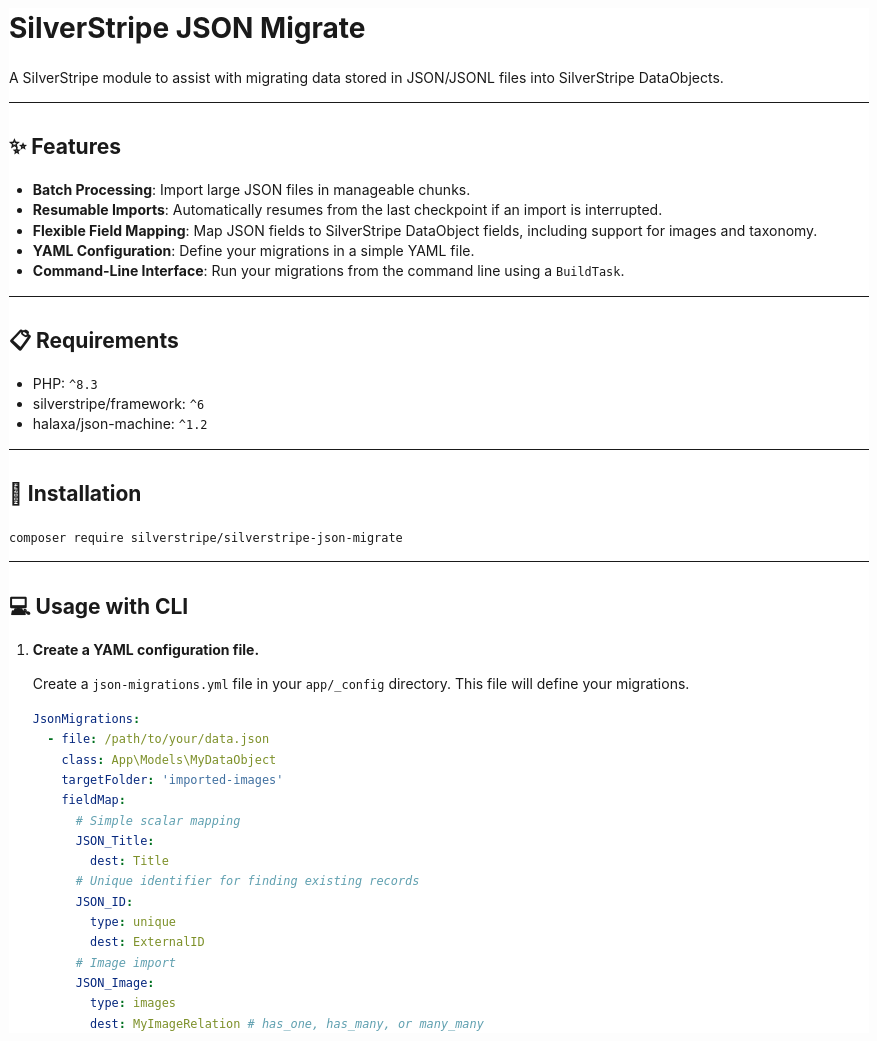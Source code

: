 # SilverStripe JSON Migrate

A SilverStripe module to assist with migrating data stored in JSON/JSONL files into SilverStripe DataObjects.

---

## ✨ Features

*   **Batch Processing**: Import large JSON files in manageable chunks.
*   **Resumable Imports**: Automatically resumes from the last checkpoint if an import is interrupted.
*   **Flexible Field Mapping**: Map JSON fields to SilverStripe DataObject fields, including support for images and taxonomy.
*   **YAML Configuration**: Define your migrations in a simple YAML file.
*   **Command-Line Interface**: Run your migrations from the command line using a `BuildTask`.

---

## 📋 Requirements

*   PHP: `^8.3`
*   silverstripe/framework: `^6`
*   halaxa/json-machine: `^1.2`

---

## 🚀 Installation

```bash
composer require silverstripe/silverstripe-json-migrate
```

---

## 💻 Usage with CLI

1.  **Create a YAML configuration file.**

    Create a `json-migrations.yml` file in your `app/_config` directory. This file will define your migrations.

    ```yaml
    JsonMigrations:
      - file: /path/to/your/data.json
        class: App\Models\MyDataObject
        targetFolder: 'imported-images'
        fieldMap:
          # Simple scalar mapping
          JSON_Title: 
            dest: Title
          # Unique identifier for finding existing records
          JSON_ID:
            type: unique
            dest: ExternalID
          # Image import
          JSON_Image:
            type: images
            dest: MyImageRelation # has_one, has_many, or many_many